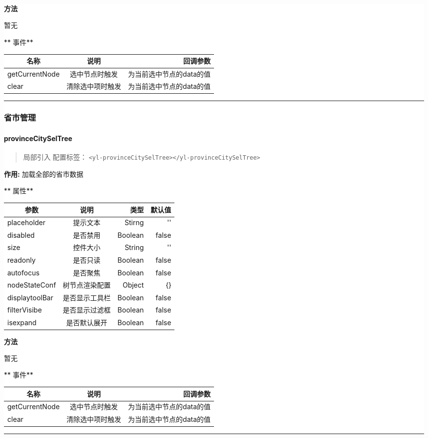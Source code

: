 **方法**

暂无

** 事件**

| 名称        | 说明           |回调参数|
| ------------- |:-------------:| -----:|
| getCurrentNode| 选中节点时触发 |为当前选中节点的data的值|
| clear| 清除选中项时触发|为当前选中节点的data的值|

---

### 省市管理

#### provinceCitySelTree

> 局部引入
> 配置标签： `<yl-provinceCitySelTree></yl-provinceCitySelTree>` 

**作用:**  加载全部的省市数据


** 属性**

| 参数        | 说明           |类型   |默认值|  
| ------------- |:-------------:| -----:|---:|
| placeholder|提示文本| Stirng|''|		
| disabled|是否禁用| Boolean|false|
| size|控件大小| String|''|	
| readonly|是否只读|Boolean|false|
| autofocus|是否聚焦|Boolean|false|
| nodeStateConf|树节点渲染配置| Object|{}|
| displaytoolBar|是否显示工具栏| Boolean|false|
| filterVisibe|是否显示过滤框| Boolean|false|
| isexpand|是否默认展开| Boolean|false|

**方法**

暂无

** 事件**

| 名称        | 说明           |回调参数|
| ------------- |:-------------:| -----:|
| getCurrentNode| 选中节点时触发 |为当前选中节点的data的值|
| clear| 清除选中项时触发|为当前选中节点的data的值|

---